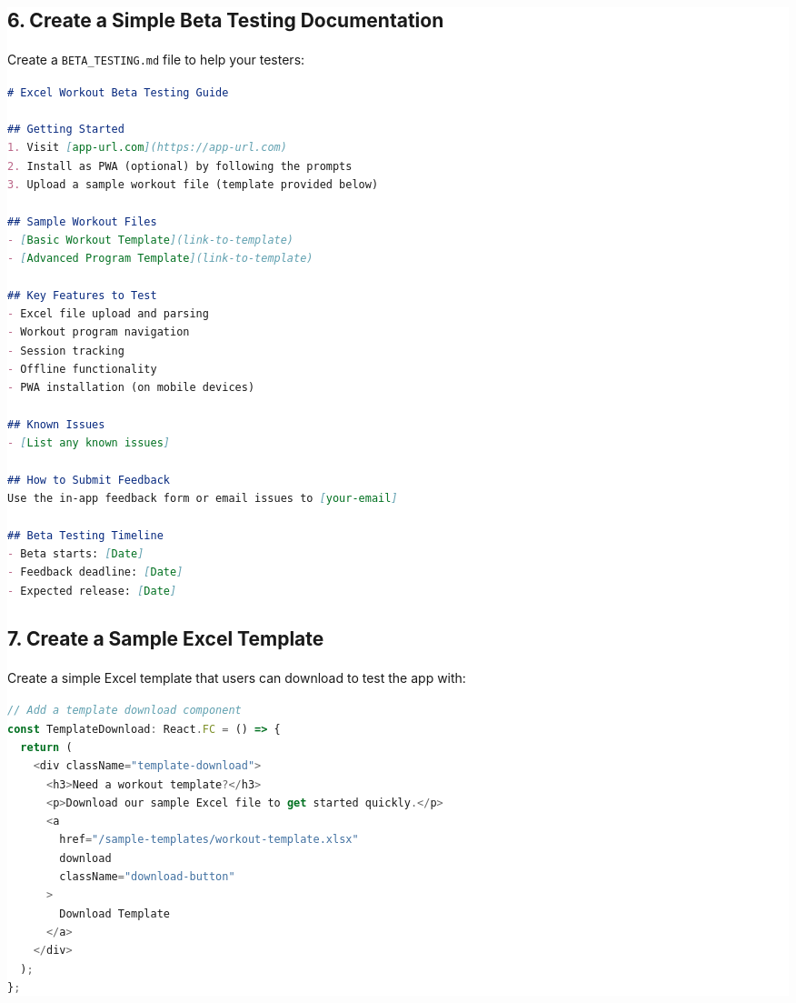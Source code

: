 ## 6. Create a Simple Beta Testing Documentation

Create a `BETA_TESTING.md` file to help your testers:

```markdown
# Excel Workout Beta Testing Guide

## Getting Started
1. Visit [app-url.com](https://app-url.com)
2. Install as PWA (optional) by following the prompts
3. Upload a sample workout file (template provided below)

## Sample Workout Files
- [Basic Workout Template](link-to-template)
- [Advanced Program Template](link-to-template)

## Key Features to Test
- Excel file upload and parsing
- Workout program navigation
- Session tracking
- Offline functionality
- PWA installation (on mobile devices)

## Known Issues
- [List any known issues]

## How to Submit Feedback
Use the in-app feedback form or email issues to [your-email]

## Beta Testing Timeline
- Beta starts: [Date]
- Feedback deadline: [Date]
- Expected release: [Date]
```

## 7. Create a Sample Excel Template

Create a simple Excel template that users can download to test the app with:

```typescript
// Add a template download component
const TemplateDownload: React.FC = () => {
  return (
    <div className="template-download">
      <h3>Need a workout template?</h3>
      <p>Download our sample Excel file to get started quickly.</p>
      <a 
        href="/sample-templates/workout-template.xlsx" 
        download
        className="download-button"
      >
        Download Template
      </a>
    </div>
  );
};
```
